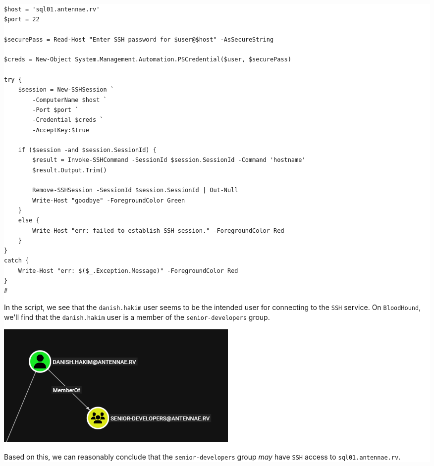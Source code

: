```
$host = 'sql01.antennae.rv'
$port = 22

$securePass = Read-Host "Enter SSH password for $user@$host" -AsSecureString

$creds = New-Object System.Management.Automation.PSCredential($user, $securePass)

try {
    $session = New-SSHSession `
        -ComputerName $host `
        -Port $port `
        -Credential $creds `
        -AcceptKey:$true

    if ($session -and $session.SessionId) {
        $result = Invoke-SSHCommand -SessionId $session.SessionId -Command 'hostname'
        $result.Output.Trim()

        Remove-SSHSession -SessionId $session.SessionId | Out-Null
        Write-Host "goodbye" -ForegroundColor Green
    }
    else {
        Write-Host "err: failed to establish SSH session." -ForegroundColor Red
    }
}
catch {
    Write-Host "err: $($_.Exception.Message)" -ForegroundColor Red
}
# 
```

In the script, we see that the `danish.hakim` user seems to be the intended user for connecting to the `SSH` service. On `BloodHound`, we'll find that the `danish.hakim` user is a member of the `senior-developers` group.

![](./assets/img/rv-sept/dhkm.png)

Based on this, we can reasonably conclude that the `senior-developers` group _may_ have `SSH` access to `sql01.antennae.rv`.
